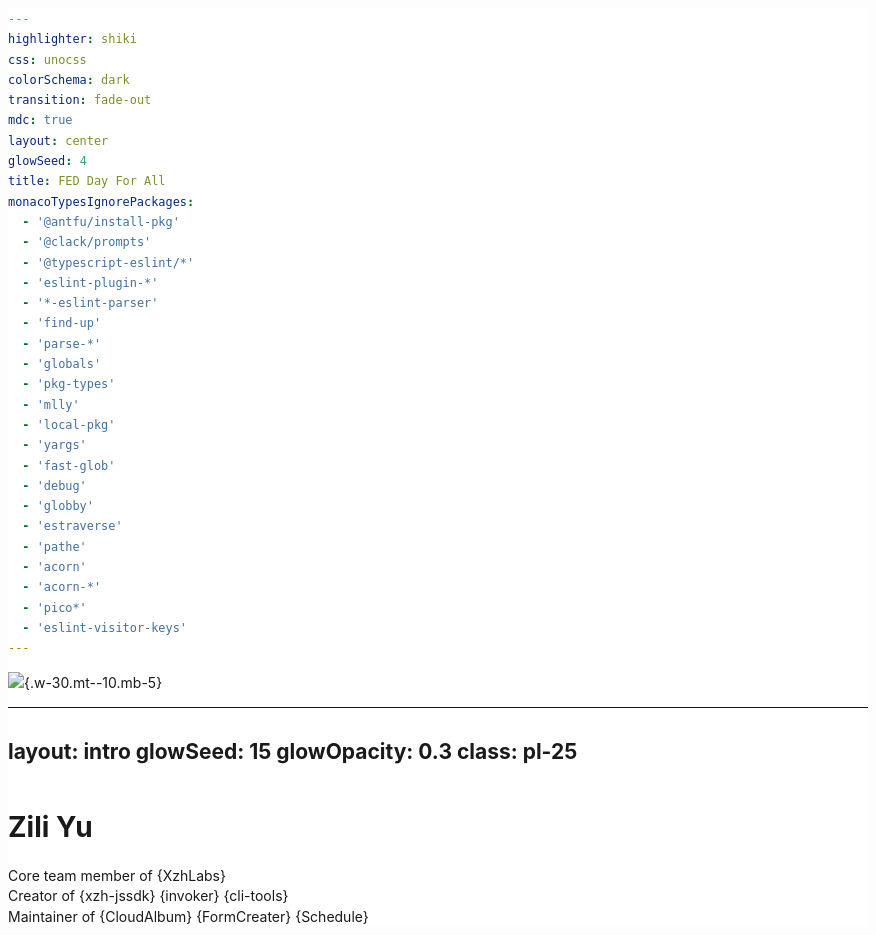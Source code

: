 ```yaml
---
highlighter: shiki
css: unocss
colorSchema: dark
transition: fade-out
mdc: true
layout: center
glowSeed: 4
title: FED Day For All
monacoTypesIgnorePackages:
  - '@antfu/install-pkg'
  - '@clack/prompts'
  - '@typescript-eslint/*'
  - 'eslint-plugin-*'
  - '*-eslint-parser'
  - 'find-up'
  - 'parse-*'
  - 'globals'
  - 'pkg-types'
  - 'mlly'
  - 'local-pkg'
  - 'yargs'
  - 'fast-glob'
  - 'debug'
  - 'globby'
  - 'estraverse'
  - 'pathe'
  - 'acorn'
  - 'acorn-*'
  - 'pico*'
  - 'eslint-visitor-keys'
---
```


![](/y-logo-animated.svg){.w-30.mt--10.mb-5}



---
layout: intro
glowSeed: 15
glowOpacity: 0.3
class: pl-25
---

# Zili Yu

<div class="[&>*]:important-leading-10 opacity-80">

Core team member of {XzhLabs}<br>
Creator of {xzh-jssdk} {invoker} {cli-tools}<br>
Maintainer of {CloudAlbum} {FormCreater} {Schedule}<br>
